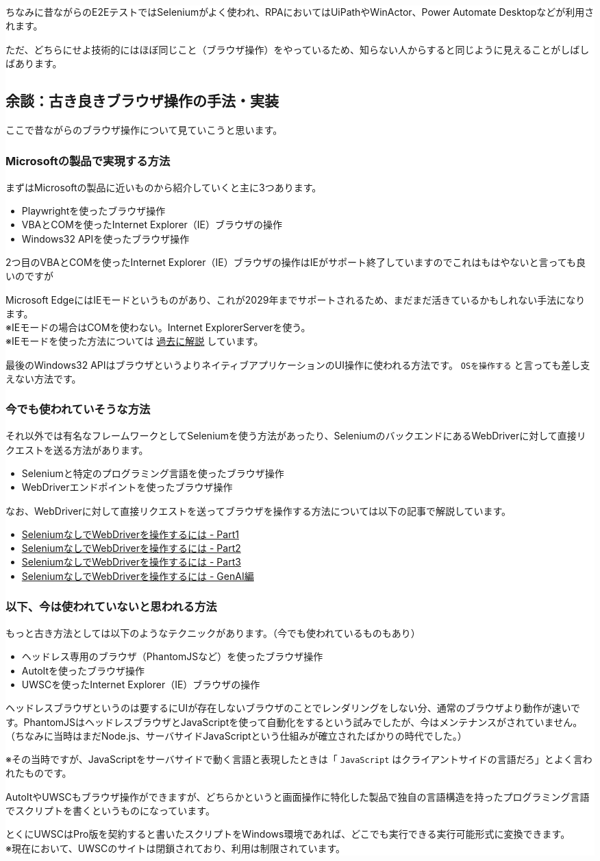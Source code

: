 ちなみに昔ながらのE2EテストではSeleniumがよく使われ、RPAにおいてはUiPathやWinActor、Power Automate Desktopなどが利用されます。

ただ、どちらにせよ技術的にはほぼ同じこと（ブラウザ操作）をやっているため、知らない人からすると同じように見えることがしばしばあります。

## 余談：古き良きブラウザ操作の手法・実装

ここで昔ながらのブラウザ操作について見ていこうと思います。

### Microsoftの製品で実現する方法

まずはMicrosoftの製品に近いものから紹介していくと主に3つあります。

- Playwrightを使ったブラウザ操作
- VBAとCOMを使ったInternet Explorer（IE）ブラウザの操作
- Windows32 APIを使ったブラウザ操作

2つ目のVBAとCOMを使ったInternet Explorer（IE）ブラウザの操作はIEがサポート終了していますのでこれはもはやないと言っても良いのですが

Microsoft EdgeにはIEモードというものがあり、これが2029年までサポートされるため、まだまだ活きているかもしれない手法になります。  
※IEモードの場合はCOMを使わない。Internet ExplorerServerを使う。  
※IEモードを使った方法については [過去に解説](https://qiita.com/ymd65536-ms/items/320f889e9fc35fe375f1) しています。

最後のWindows32 APIはブラウザというよりネイティブアプリケーションのUI操作に使われる方法です。 `OSを操作する` と言っても差し支えない方法です。

### 今でも使われていそうな方法

それ以外では有名なフレームワークとしてSeleniumを使う方法があったり、SeleniumのバックエンドにあるWebDriverに対して直接リクエストを送る方法があります。

- Seleniumと特定のプログラミング言語を使ったブラウザ操作
- WebDriverエンドポイントを使ったブラウザ操作

なお、WebDriverに対して直接リクエストを送ってブラウザを操作する方法については以下の記事で解説しています。

- [SeleniumなしでWebDriverを操作するには - Part1](https://zenn.dev/ymd65536/articles/e13f278a5d9803)
- [SeleniumなしでWebDriverを操作するには - Part2](https://zenn.dev/ymd65536/articles/0ab63cd4a41411)
- [SeleniumなしでWebDriverを操作するには - Part3](https://zenn.dev/ymd65536/articles/webdriver_without_selenium_part3)
- [SeleniumなしでWebDriverを操作するには - GenAI編](https://zenn.dev/ymd65536/articles/webdriver_without_selenium_genai)

### 以下、今は使われていないと思われる方法

もっと古き方法としては以下のようなテクニックがあります。（今でも使われているものもあり）

- ヘッドレス専用のブラウザ（PhantomJSなど）を使ったブラウザ操作
- AutoItを使ったブラウザ操作
- UWSCを使ったInternet Explorer（IE）ブラウザの操作

ヘッドレスブラウザというのは要するにUIが存在しないブラウザのことでレンダリングをしない分、通常のブラウザより動作が速いです。PhantomJSはヘッドレスブラウザとJavaScriptを使って自動化をするという試みでしたが、今はメンテナンスがされていません。  
（ちなみに当時はまだNode.js、サーバサイドJavaScriptという仕組みが確立されたばかりの時代でした。）

※その当時ですが、JavaScriptをサーバサイドで動く言語と表現したときは「 `JavaScript` はクライアントサイドの言語だろ」とよく言われたものです。

AutoItやUWSCもブラウザ操作ができますが、どちらかというと画面操作に特化した製品で独自の言語構造を持ったプログラミング言語でスクリプトを書くというものになっています。

とくにUWSCはPro版を契約すると書いたスクリプトをWindows環境であれば、どこでも実行できる実行可能形式に変換できます。  
※現在において、UWSCのサイトは閉鎖されており、利用は制限されています。
